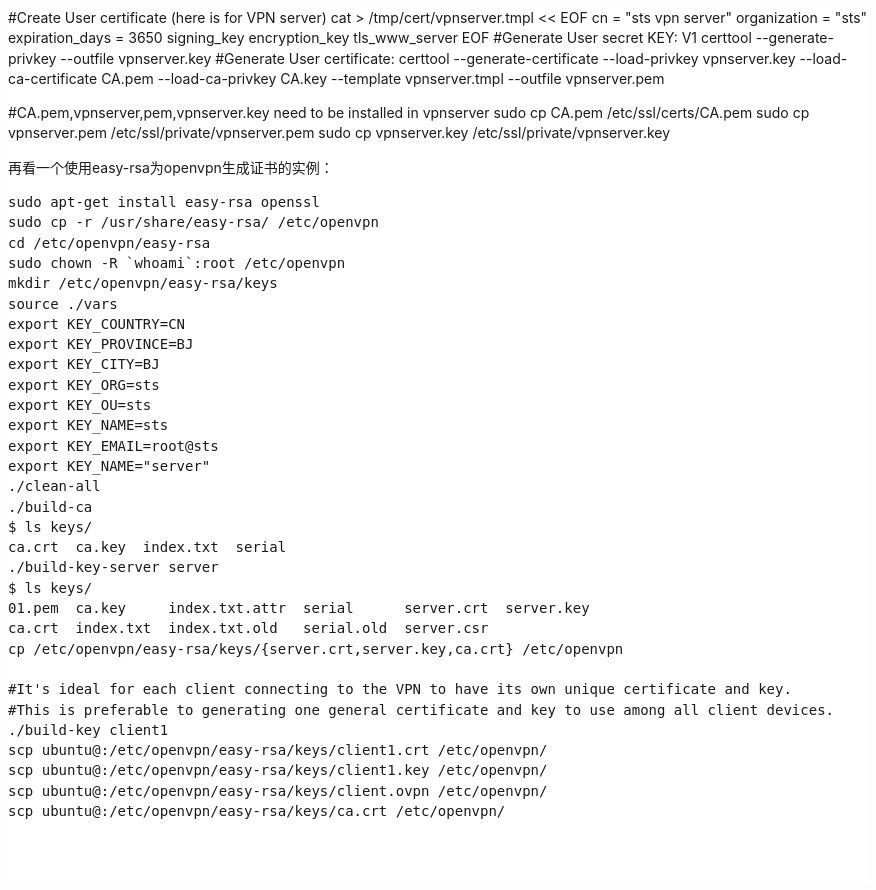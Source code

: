 #Create User certificate (here is for VPN server)
cat > /tmp/cert/vpnserver.tmpl << EOF
cn = "sts vpn server" 
organization = "sts" 
expiration_days = 3650
signing_key 
encryption_key
tls_www_server
EOF
#Generate User secret KEY: V1
certtool --generate-privkey --outfile vpnserver.key
#Generate User certificate: <P1 signed by V2>
certtool --generate-certificate --load-privkey vpnserver.key --load-ca-certificate CA.pem --load-ca-privkey CA.key --template vpnserver.tmpl --outfile vpnserver.pem

#CA.pem,vpnserver,pem,vpnserver.key need to be installed in vpnserver 
sudo cp CA.pem /etc/ssl/certs/CA.pem
sudo cp vpnserver.pem /etc/ssl/private/vpnserver.pem
sudo cp vpnserver.key /etc/ssl/private/vpnserver.key
</pre>
   <br nodeIndex="393"><p nodeIndex="49">再看一个使用easy-rsa为openvpn生成证书的实例：</p>
<pre code_snippet_id="1792040" snippet_file_name="blog_20160729_2_775397" name="code" class="plain" nodeIndex="50">
sudo apt-get install easy-rsa openssl
sudo cp -r /usr/share/easy-rsa/ /etc/openvpn
cd /etc/openvpn/easy-rsa
sudo chown -R `whoami`:root /etc/openvpn
mkdir /etc/openvpn/easy-rsa/keys
source ./vars
export KEY_COUNTRY=CN
export KEY_PROVINCE=BJ
export KEY_CITY=BJ
export KEY_ORG=sts
export KEY_OU=sts
export KEY_NAME=sts
export KEY_EMAIL=root@sts
export KEY_NAME="server"
./clean-all
./build-ca
$ ls keys/
ca.crt  ca.key  index.txt  serial
./build-key-server server
$ ls keys/
01.pem  ca.key     index.txt.attr  serial      server.crt  server.key
ca.crt  index.txt  index.txt.old   serial.old  server.csr
cp /etc/openvpn/easy-rsa/keys/{server.crt,server.key,ca.crt} /etc/openvpn

#It's ideal for each client connecting to the VPN to have its own unique certificate and key.
#This is preferable to generating one general certificate and key to use among all client devices.
./build-key client1
scp ubuntu@<server>:/etc/openvpn/easy-rsa/keys/client1.crt /etc/openvpn/
scp ubuntu@<server>:/etc/openvpn/easy-rsa/keys/client1.key /etc/openvpn/
scp ubuntu@<server>:/etc/openvpn/easy-rsa/keys/client.ovpn /etc/openvpn/
scp ubuntu@<server>:/etc/openvpn/easy-rsa/keys/ca.crt /etc/openvpn/
